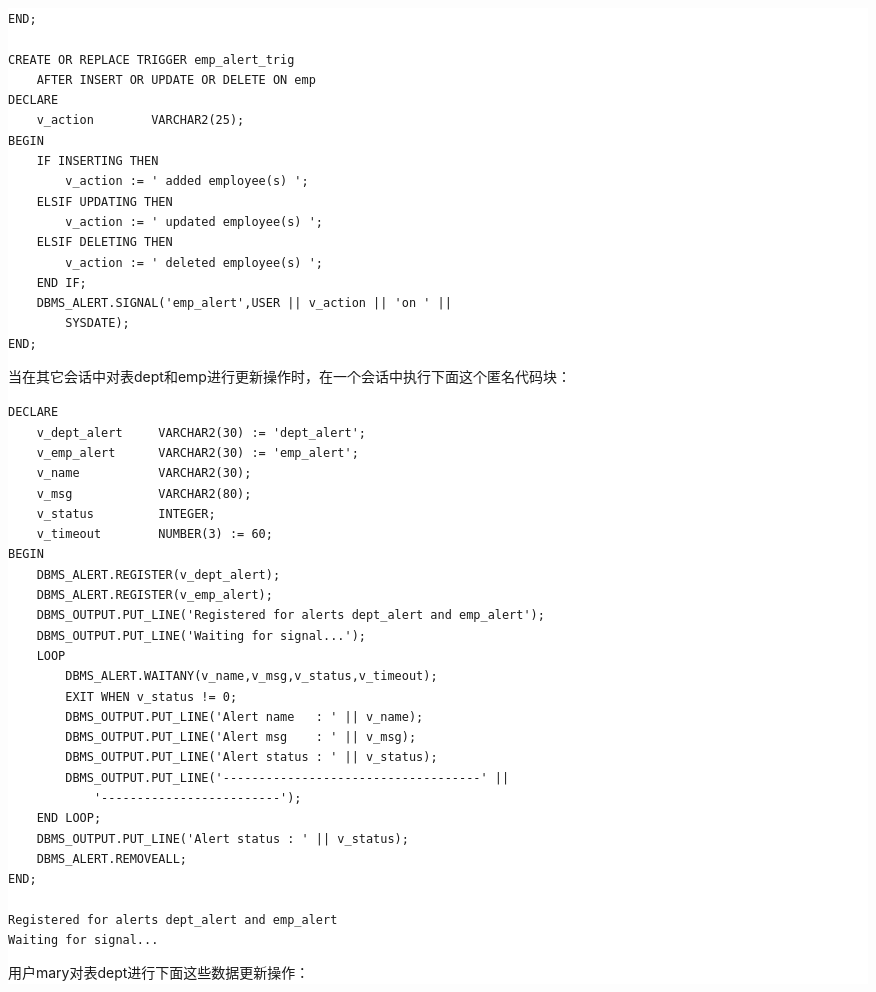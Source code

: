 ``` {#codeblock_6fb_wne_56h}
END;

CREATE OR REPLACE TRIGGER emp_alert_trig
    AFTER INSERT OR UPDATE OR DELETE ON emp
DECLARE
    v_action        VARCHAR2(25);
BEGIN
    IF INSERTING THEN
        v_action := ' added employee(s) ';
    ELSIF UPDATING THEN
        v_action := ' updated employee(s) ';
    ELSIF DELETING THEN
        v_action := ' deleted employee(s) ';
    END IF;
    DBMS_ALERT.SIGNAL('emp_alert',USER || v_action || 'on ' ||
        SYSDATE);
END;
```

当在其它会话中对表dept和emp进行更新操作时，在一个会话中执行下面这个匿名代码块：

``` {#codeblock_am2_3cs_ugr}
DECLARE
    v_dept_alert     VARCHAR2(30) := 'dept_alert';
    v_emp_alert      VARCHAR2(30) := 'emp_alert';
    v_name           VARCHAR2(30);
    v_msg            VARCHAR2(80);
    v_status         INTEGER;
    v_timeout        NUMBER(3) := 60;
BEGIN
    DBMS_ALERT.REGISTER(v_dept_alert);
    DBMS_ALERT.REGISTER(v_emp_alert);
    DBMS_OUTPUT.PUT_LINE('Registered for alerts dept_alert and emp_alert');
    DBMS_OUTPUT.PUT_LINE('Waiting for signal...');
    LOOP
        DBMS_ALERT.WAITANY(v_name,v_msg,v_status,v_timeout);
        EXIT WHEN v_status != 0;
        DBMS_OUTPUT.PUT_LINE('Alert name   : ' || v_name);
        DBMS_OUTPUT.PUT_LINE('Alert msg    : ' || v_msg);
        DBMS_OUTPUT.PUT_LINE('Alert status : ' || v_status);
        DBMS_OUTPUT.PUT_LINE('------------------------------------' ||
            '-------------------------');
    END LOOP;
    DBMS_OUTPUT.PUT_LINE('Alert status : ' || v_status);
    DBMS_ALERT.REMOVEALL;
END;

Registered for alerts dept_alert and emp_alert
Waiting for signal...
```

用户mary对表dept进行下面这些数据更新操作：
